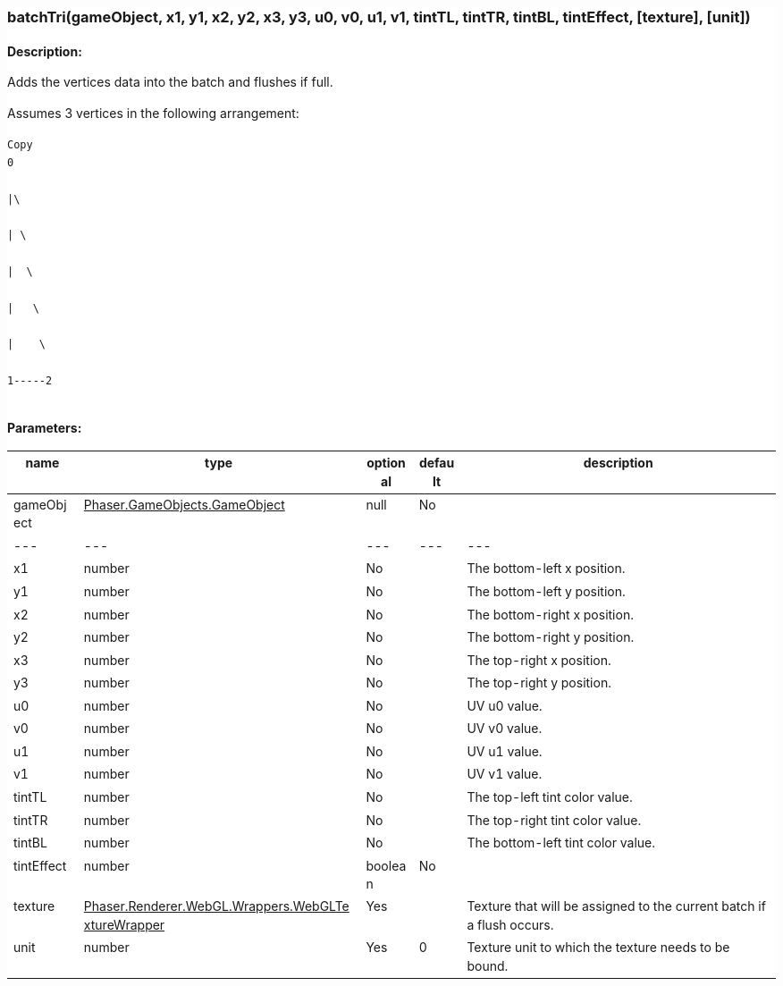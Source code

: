 ### <instance> batchTri(gameObject, x1, y1, x2, y2, x3, y3, u0, v0, u1, v1, tintTL, tintTR, tintBL, tintEffect, [texture], [unit])

**Description:**

Adds the vertices data into the batch and flushes if full.

Assumes 3 vertices in the following arrangement:

```
Copy
0

|\

| \

|  \

|   \

|    \

1-----2


```

**Parameters:**

| name | type | optional | default | description |
| --- | --- | --- | --- | --- |
| gameObject | [Phaser.GameObjects.GameObject](gameobjects-gameobject.md) | null | No |  | The Game Object, if any, drawing this quad. |
| --- | --- | --- | --- | --- |
| x1 | number | No |  | The bottom-left x position. |
| y1 | number | No |  | The bottom-left y position. |
| x2 | number | No |  | The bottom-right x position. |
| y2 | number | No |  | The bottom-right y position. |
| x3 | number | No |  | The top-right x position. |
| y3 | number | No |  | The top-right y position. |
| u0 | number | No |  | UV u0 value. |
| v0 | number | No |  | UV v0 value. |
| u1 | number | No |  | UV u1 value. |
| v1 | number | No |  | UV v1 value. |
| tintTL | number | No |  | The top-left tint color value. |
| tintTR | number | No |  | The top-right tint color value. |
| tintBL | number | No |  | The bottom-left tint color value. |
| tintEffect | number | boolean | No |  | The tint effect for the shader to use. |
| texture | [Phaser.Renderer.WebGL.Wrappers.WebGLTextureWrapper](renderer-webgl-wrappers-webgltexturewrapper.md) | Yes |  | Texture that will be assigned to the current batch if a flush occurs. |
| unit | number | Yes | 0 | Texture unit to which the texture needs to be bound. |
